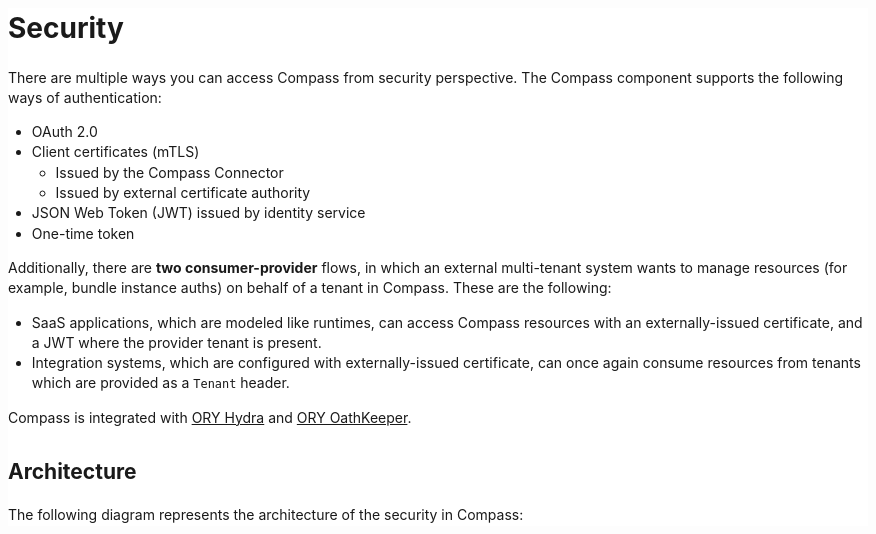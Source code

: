 # Security

There are multiple ways you can access Compass from security perspective. The Compass component supports the following ways of authentication: 
 - OAuth 2.0
 - Client certificates (mTLS)
    - Issued by the Compass Connector
    - Issued by external certificate authority
 - JSON Web Token (JWT) issued by identity service
 - One-time token
 
Additionally, there are **two consumer-provider** flows, in which an external multi-tenant system wants to manage resources (for example, bundle instance auths) on behalf of a tenant in Compass. These are the following:
 - SaaS applications, which are modeled like runtimes, can access Compass resources with an externally-issued certificate, and a JWT where the provider tenant is present.
 - Integration systems, which are configured with externally-issued certificate, can once again consume resources from tenants which are provided as a `Tenant` header.

Compass is integrated with [ORY Hydra](https://www.ory.sh/hydra/) and [ORY OathKeeper](https://github.com/ory/oathkeeper).

## Architecture

The following diagram represents the architecture of the security in Compass:
